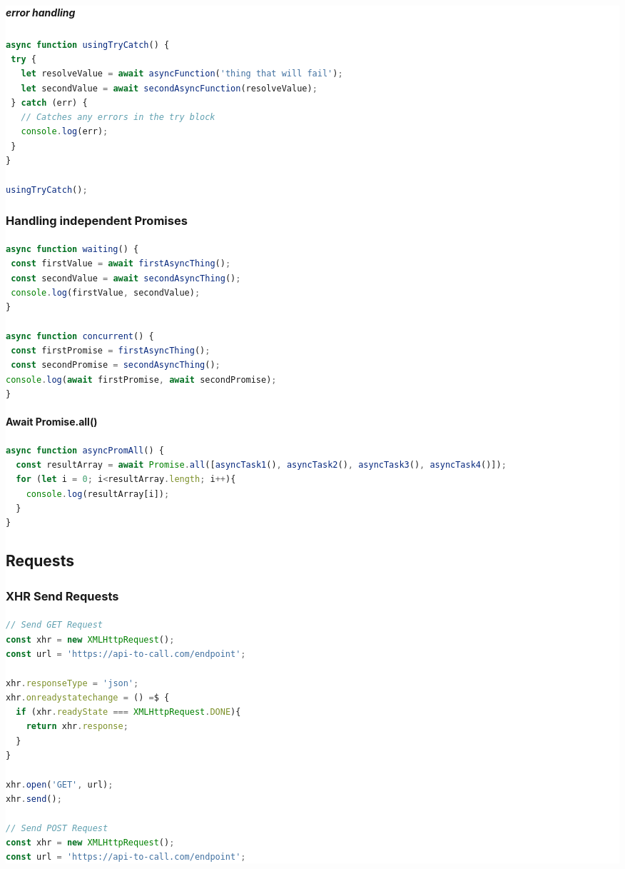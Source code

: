 ##### error handling

```javascript
async function usingTryCatch() {
 try {
   let resolveValue = await asyncFunction('thing that will fail');
   let secondValue = await secondAsyncFunction(resolveValue);
 } catch (err) {
   // Catches any errors in the try block
   console.log(err);
 }
}

usingTryCatch();
```

### Handling independent Promises

```javascript
async function waiting() {
 const firstValue = await firstAsyncThing();
 const secondValue = await secondAsyncThing();
 console.log(firstValue, secondValue);
}

async function concurrent() {
 const firstPromise = firstAsyncThing();
 const secondPromise = secondAsyncThing();
console.log(await firstPromise, await secondPromise);
}
```

#### Await Promise.all()

```javascript
async function asyncPromAll() {
  const resultArray = await Promise.all([asyncTask1(), asyncTask2(), asyncTask3(), asyncTask4()]);
  for (let i = 0; i<resultArray.length; i++){
    console.log(resultArray[i]); 
  }
}
```

## Requests

### XHR Send Requests

```javascript
// Send GET Request
const xhr = new XMLHttpRequest();
const url = 'https://api-to-call.com/endpoint';

xhr.responseType = 'json';
xhr.onreadystatechange = () =$ {
  if (xhr.readyState === XMLHttpRequest.DONE){
    return xhr.response;
  }
}

xhr.open('GET', url);
xhr.send();

// Send POST Request
const xhr = new XMLHttpRequest();
const url = 'https://api-to-call.com/endpoint';
```